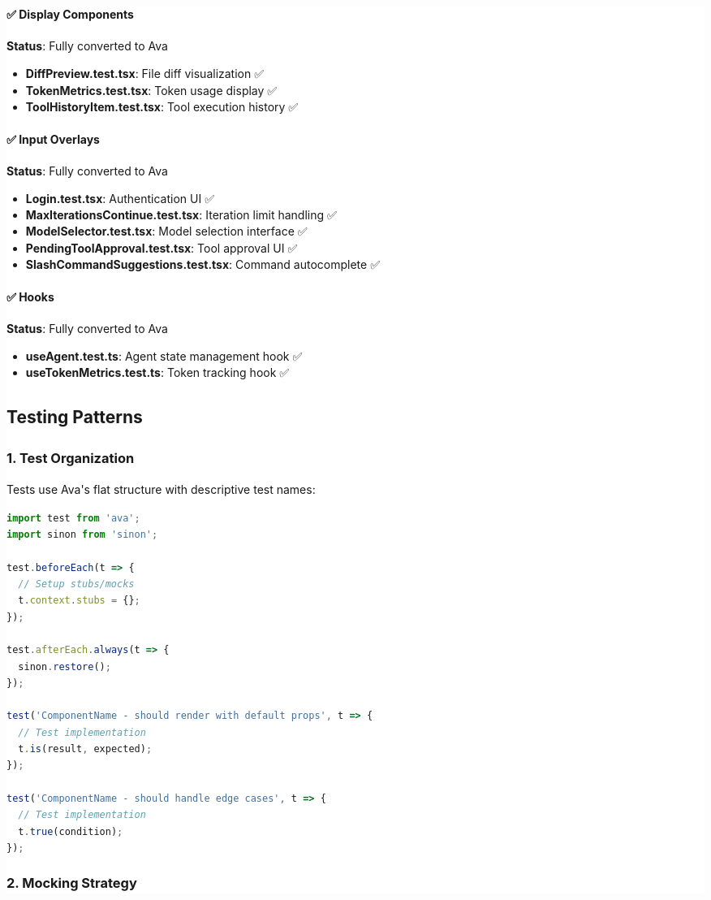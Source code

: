 #### ✅ Display Components
**Status**: Fully converted to Ava
- **DiffPreview.test.tsx**: File diff visualization ✅
- **TokenMetrics.test.tsx**: Token usage display ✅
- **ToolHistoryItem.test.tsx**: Tool execution history ✅

#### ✅ Input Overlays
**Status**: Fully converted to Ava
- **Login.test.tsx**: Authentication UI ✅
- **MaxIterationsContinue.test.tsx**: Iteration limit handling ✅
- **ModelSelector.test.tsx**: Model selection interface ✅
- **PendingToolApproval.test.tsx**: Tool approval UI ✅
- **SlashCommandSuggestions.test.tsx**: Command autocomplete ✅

#### ✅ Hooks
**Status**: Fully converted to Ava
- **useAgent.test.ts**: Agent state management hook ✅
- **useTokenMetrics.test.ts**: Token tracking hook ✅

## Testing Patterns

### 1. Test Organization

Tests use Ava's flat structure with descriptive test names:

```typescript
import test from 'ava';
import sinon from 'sinon';

test.beforeEach(t => {
  // Setup stubs/mocks
  t.context.stubs = {};
});

test.afterEach.always(t => {
  sinon.restore();
});

test('ComponentName - should render with default props', t => {
  // Test implementation
  t.is(result, expected);
});

test('ComponentName - should handle edge cases', t => {
  // Test implementation
  t.true(condition);
});
```

### 2. Mocking Strategy
